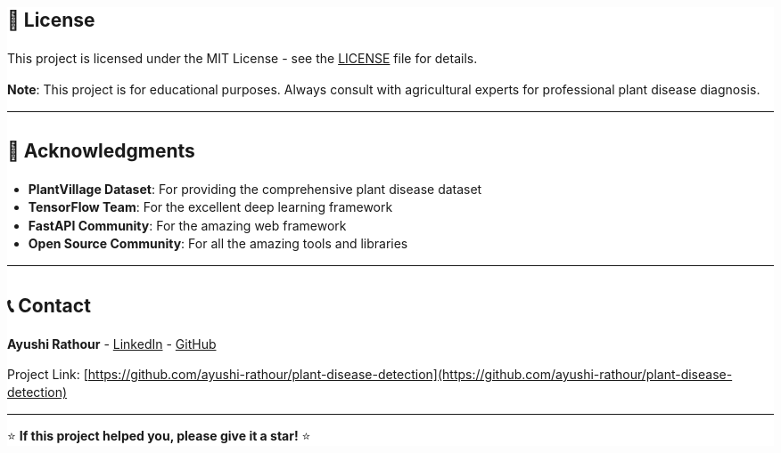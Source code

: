 
## 📄 License

This project is licensed under the MIT License - see the [LICENSE](LICENSE) file for details.

**Note**: This project is for educational purposes. Always consult with agricultural experts for professional plant disease diagnosis.

---

## 🙏 Acknowledgments

- **PlantVillage Dataset**: For providing the comprehensive plant disease dataset
- **TensorFlow Team**: For the excellent deep learning framework
- **FastAPI Community**: For the amazing web framework
- **Open Source Community**: For all the amazing tools and libraries

---

## 📞 Contact

**Ayushi Rathour** - [LinkedIn](https://linkedin.com/in/ayushi-rathour) - [GitHub](https://github.com/ayushi-rathour)

Project Link: [https://github.com/ayushi-rathour/plant-disease-detection](https://github.com/ayushi-rathour/plant-disease-detection)

---

⭐ **If this project helped you, please give it a star!** ⭐

